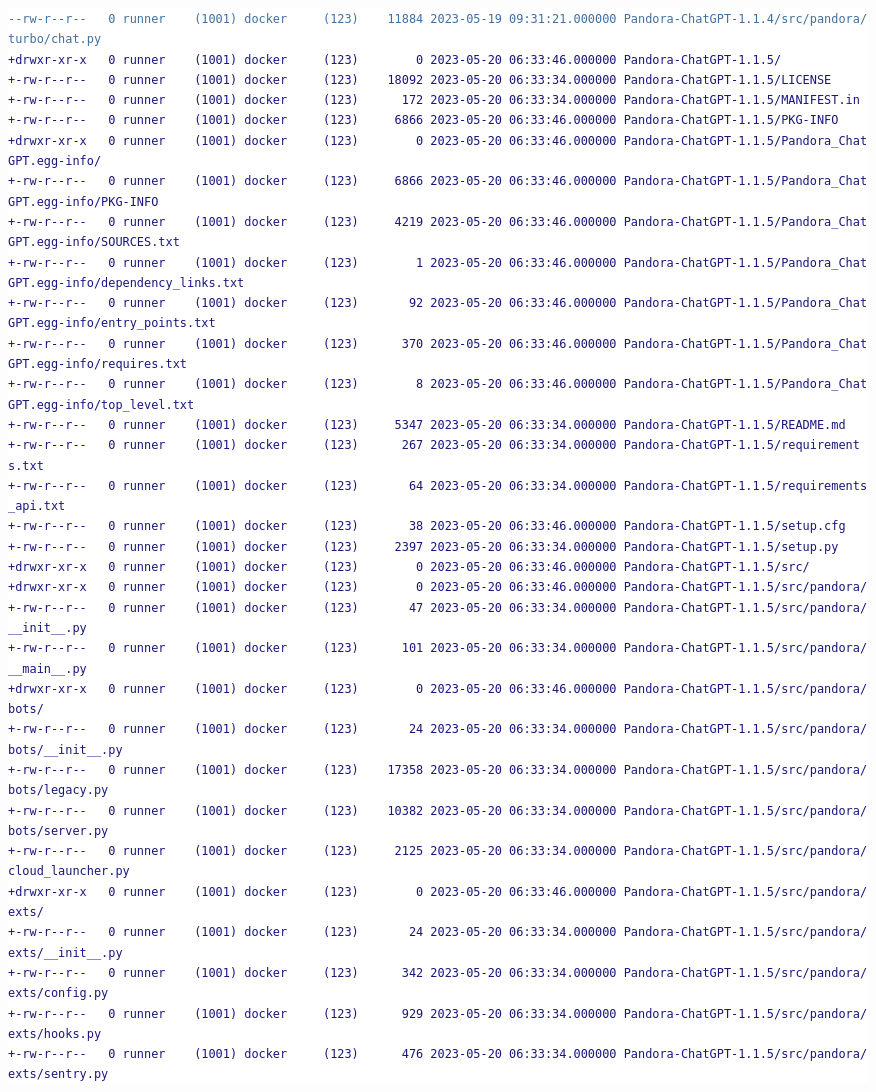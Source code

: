 ```diff
--rw-r--r--   0 runner    (1001) docker     (123)    11884 2023-05-19 09:31:21.000000 Pandora-ChatGPT-1.1.4/src/pandora/turbo/chat.py
+drwxr-xr-x   0 runner    (1001) docker     (123)        0 2023-05-20 06:33:46.000000 Pandora-ChatGPT-1.1.5/
+-rw-r--r--   0 runner    (1001) docker     (123)    18092 2023-05-20 06:33:34.000000 Pandora-ChatGPT-1.1.5/LICENSE
+-rw-r--r--   0 runner    (1001) docker     (123)      172 2023-05-20 06:33:34.000000 Pandora-ChatGPT-1.1.5/MANIFEST.in
+-rw-r--r--   0 runner    (1001) docker     (123)     6866 2023-05-20 06:33:46.000000 Pandora-ChatGPT-1.1.5/PKG-INFO
+drwxr-xr-x   0 runner    (1001) docker     (123)        0 2023-05-20 06:33:46.000000 Pandora-ChatGPT-1.1.5/Pandora_ChatGPT.egg-info/
+-rw-r--r--   0 runner    (1001) docker     (123)     6866 2023-05-20 06:33:46.000000 Pandora-ChatGPT-1.1.5/Pandora_ChatGPT.egg-info/PKG-INFO
+-rw-r--r--   0 runner    (1001) docker     (123)     4219 2023-05-20 06:33:46.000000 Pandora-ChatGPT-1.1.5/Pandora_ChatGPT.egg-info/SOURCES.txt
+-rw-r--r--   0 runner    (1001) docker     (123)        1 2023-05-20 06:33:46.000000 Pandora-ChatGPT-1.1.5/Pandora_ChatGPT.egg-info/dependency_links.txt
+-rw-r--r--   0 runner    (1001) docker     (123)       92 2023-05-20 06:33:46.000000 Pandora-ChatGPT-1.1.5/Pandora_ChatGPT.egg-info/entry_points.txt
+-rw-r--r--   0 runner    (1001) docker     (123)      370 2023-05-20 06:33:46.000000 Pandora-ChatGPT-1.1.5/Pandora_ChatGPT.egg-info/requires.txt
+-rw-r--r--   0 runner    (1001) docker     (123)        8 2023-05-20 06:33:46.000000 Pandora-ChatGPT-1.1.5/Pandora_ChatGPT.egg-info/top_level.txt
+-rw-r--r--   0 runner    (1001) docker     (123)     5347 2023-05-20 06:33:34.000000 Pandora-ChatGPT-1.1.5/README.md
+-rw-r--r--   0 runner    (1001) docker     (123)      267 2023-05-20 06:33:34.000000 Pandora-ChatGPT-1.1.5/requirements.txt
+-rw-r--r--   0 runner    (1001) docker     (123)       64 2023-05-20 06:33:34.000000 Pandora-ChatGPT-1.1.5/requirements_api.txt
+-rw-r--r--   0 runner    (1001) docker     (123)       38 2023-05-20 06:33:46.000000 Pandora-ChatGPT-1.1.5/setup.cfg
+-rw-r--r--   0 runner    (1001) docker     (123)     2397 2023-05-20 06:33:34.000000 Pandora-ChatGPT-1.1.5/setup.py
+drwxr-xr-x   0 runner    (1001) docker     (123)        0 2023-05-20 06:33:46.000000 Pandora-ChatGPT-1.1.5/src/
+drwxr-xr-x   0 runner    (1001) docker     (123)        0 2023-05-20 06:33:46.000000 Pandora-ChatGPT-1.1.5/src/pandora/
+-rw-r--r--   0 runner    (1001) docker     (123)       47 2023-05-20 06:33:34.000000 Pandora-ChatGPT-1.1.5/src/pandora/__init__.py
+-rw-r--r--   0 runner    (1001) docker     (123)      101 2023-05-20 06:33:34.000000 Pandora-ChatGPT-1.1.5/src/pandora/__main__.py
+drwxr-xr-x   0 runner    (1001) docker     (123)        0 2023-05-20 06:33:46.000000 Pandora-ChatGPT-1.1.5/src/pandora/bots/
+-rw-r--r--   0 runner    (1001) docker     (123)       24 2023-05-20 06:33:34.000000 Pandora-ChatGPT-1.1.5/src/pandora/bots/__init__.py
+-rw-r--r--   0 runner    (1001) docker     (123)    17358 2023-05-20 06:33:34.000000 Pandora-ChatGPT-1.1.5/src/pandora/bots/legacy.py
+-rw-r--r--   0 runner    (1001) docker     (123)    10382 2023-05-20 06:33:34.000000 Pandora-ChatGPT-1.1.5/src/pandora/bots/server.py
+-rw-r--r--   0 runner    (1001) docker     (123)     2125 2023-05-20 06:33:34.000000 Pandora-ChatGPT-1.1.5/src/pandora/cloud_launcher.py
+drwxr-xr-x   0 runner    (1001) docker     (123)        0 2023-05-20 06:33:46.000000 Pandora-ChatGPT-1.1.5/src/pandora/exts/
+-rw-r--r--   0 runner    (1001) docker     (123)       24 2023-05-20 06:33:34.000000 Pandora-ChatGPT-1.1.5/src/pandora/exts/__init__.py
+-rw-r--r--   0 runner    (1001) docker     (123)      342 2023-05-20 06:33:34.000000 Pandora-ChatGPT-1.1.5/src/pandora/exts/config.py
+-rw-r--r--   0 runner    (1001) docker     (123)      929 2023-05-20 06:33:34.000000 Pandora-ChatGPT-1.1.5/src/pandora/exts/hooks.py
+-rw-r--r--   0 runner    (1001) docker     (123)      476 2023-05-20 06:33:34.000000 Pandora-ChatGPT-1.1.5/src/pandora/exts/sentry.py
```